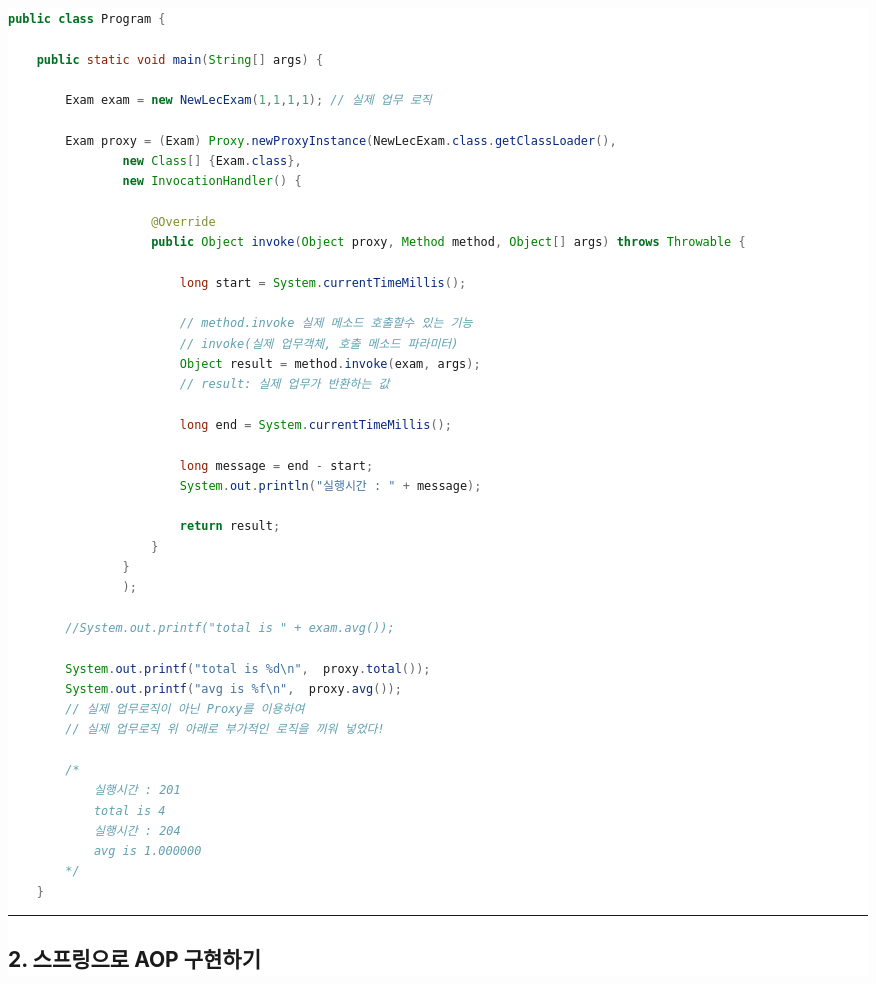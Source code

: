 
```java
public class Program {
    
    public static void main(String[] args) {
     
        Exam exam = new NewLecExam(1,1,1,1); // 실제 업무 로직 
        
        Exam proxy = (Exam) Proxy.newProxyInstance(NewLecExam.class.getClassLoader(), 
                new Class[] {Exam.class},
                new InvocationHandler() {
                    
                    @Override
                    public Object invoke(Object proxy, Method method, Object[] args) throws Throwable {
                        
                        long start = System.currentTimeMillis();
                        
                        // method.invoke 실제 메소드 호출할수 있는 기능
                        // invoke(실제 업무객체, 호출 메소드 파라미터)
                        Object result = method.invoke(exam, args);
                        // result: 실제 업무가 반환하는 값

                        long end = System.currentTimeMillis();
                      
                        long message = end - start;
                        System.out.println("실행시간 : " + message);
                        
                        return result;
                    }
                }
                );
        
        //System.out.printf("total is " + exam.avg());
       
        System.out.printf("total is %d\n",  proxy.total());
        System.out.printf("avg is %f\n",  proxy.avg());
        // 실제 업무로직이 아닌 Proxy를 이용하여 
        // 실제 업무로직 위 아래로 부가적인 로직을 끼워 넣었다! 

        /*
            실행시간 : 201
            total is 4
            실행시간 : 204
            avg is 1.000000
        */
    }

```
- - - 

## 2. 스프링으로 AOP 구현하기 
